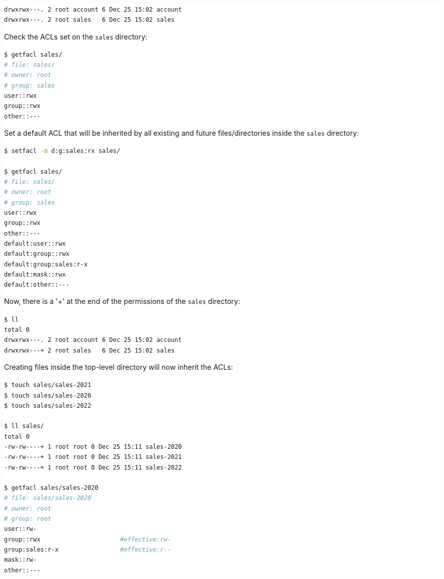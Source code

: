 ```bash
drwxrwx---. 2 root account 6 Dec 25 15:02 account
drwxrwx---. 2 root sales   6 Dec 25 15:02 sales
```

Check the ACLs set on the `sales` directory:

```bash
$ getfacl sales/
# file: sales/
# owner: root
# group: sales
user::rwx
group::rwx
other::---
```

Set a default ACL that will be inherited by all existing and future files/directories inside the `sales` directory:

```bash
$ setfacl -m d:g:sales:rx sales/

$ getfacl sales/
# file: sales/
# owner: root
# group: sales
user::rwx
group::rwx
other::---
default:user::rwx
default:group::rwx
default:group:sales:r-x
default:mask::rwx
default:other::---
```

Now, there is a '+' at the end of the permissions of the `sales` directory:

```bash
$ ll
total 0
drwxrwx---. 2 root account 6 Dec 25 15:02 account
drwxrwx---+ 2 root sales   6 Dec 25 15:02 sales
```

Creating files inside the top-level directory will now inherit the ACLs:

```bash
$ touch sales/sales-2021
$ touch sales/sales-2020
$ touch sales/sales-2022

$ ll sales/
total 0
-rw-rw----+ 1 root root 0 Dec 25 15:11 sales-2020
-rw-rw----+ 1 root root 0 Dec 25 15:11 sales-2021
-rw-rw----+ 1 root root 0 Dec 25 15:11 sales-2022

$ getfacl sales/sales-2020
# file: sales/sales-2020
# owner: root
# group: root
user::rw-
group::rwx                      #effective:rw-
group:sales:r-x                 #effective:r--
mask::rw-
other::---
```